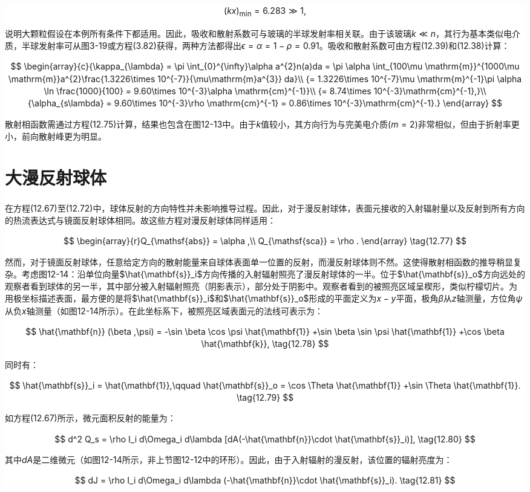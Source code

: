 $$
(kx)_{\mathrm{min}} = 6.283\gg 1,
$$

说明大颗粒假设在本例所有条件下都适用。因此，吸收和散射系数可与玻璃的半球发射率相关联。由于该玻璃$k\ll n$，其行为基本类似电介质，半球发射率可从图3-19或方程(3.82)获得，两种方法都得出$\epsilon = \alpha = 1 - \rho = 0.91$。吸收和散射系数可由方程(12.39)和(12.38)计算：

$$
\begin{array}{c}{\kappa_{\lambda} = \pi \int_{0}^{\infty}\alpha a^{2}n(a)da = \pi \alpha \int_{100\mu \mathrm{m}}^{1000\mu \mathrm{m}}a^{2}\frac{1.3226\times 10^{-7}}{\mu\mathrm{m}a^{3}} da}\\ {= 1.3226\times 10^{-7}\mu \mathrm{m}^{-1}\pi \alpha \ln \frac{1000}{100} = 9.60\times 10^{-3}\alpha \mathrm{cm}^{-1}}\\ {= 8.74\times 10^{-3}\mathrm{cm}^{-1},}\\ {\alpha_{s\lambda} = 9.60\times 10^{-3}\rho \mathrm{cm}^{-1} = 0.86\times 10^{-3}\mathrm{cm}^{-1}.} \end{array}
$$

散射相函数需通过方程(12.75)计算，结果也包含在图12-13中。由于$k$值较小，其方向行为与完美电介质($m = 2$)非常相似，但由于折射率更小，前向散射峰更为明显。

# 大漫反射球体

在方程(12.67)至(12.72)中，球体反射的方向特性并未影响推导过程。因此，对于漫反射球体，表面元接收的入射辐射量以及反射到所有方向的热流表达式与镜面反射球体相同。故这些方程对漫反射球体同样适用：

$$
\begin{array}{r}Q_{\mathsf{abs}} = \alpha ,\\ Q_{\mathsf{sca}} = \rho . \end{array} \tag{12.77}
$$

然而，对于镜面反射球体，任意给定方向的散射能量来自球体表面单一位置的反射，而漫反射球体则不然。这使得散射相函数的推导稍显复杂。考虑图12-14：沿单位向量$\hat{\mathbf{s}}_i$方向传播的入射辐射照亮了漫反射球体的一半。位于$\hat{\mathbf{s}}_o$方向远处的观察者看到球体的另一半，其中部分被入射辐射照亮（阴影表示），部分处于阴影中。观察者看到的被照亮区域呈楔形，类似柠檬切片。为用极坐标描述表面，最方便的是将$\hat{\mathbf{s}}_i$和$\hat{\mathbf{s}}_o$形成的平面定义为$x-y$平面，极角$\beta$从$z$轴测量，方位角$\psi$从负$x$轴测量（如图12-14所示）。在此坐标系下，被照亮区域表面元的法线可表示为：

$$
\hat{\mathbf{n}} (\beta ,\psi) = -\sin \beta \cos \psi \hat{\mathbf{1}} +\sin \beta \sin \psi \hat{\mathbf{1}} +\cos \beta \hat{\mathbf{k}}, \tag{12.78}
$$

同时有：

$$
\hat{\mathbf{s}}_i = \hat{\mathbf{1}},\qquad \hat{\mathbf{s}}_o = \cos \Theta \hat{\mathbf{1}} +\sin \Theta \hat{\mathbf{1}}. \tag{12.79}
$$

如方程(12.67)所示，微元面积反射的能量为：

$$
d^2 Q_s = \rho I_i d\Omega_i d\lambda [dA(-\hat{\mathbf{n}}\cdot \hat{\mathbf{s}}_i)], \tag{12.80}
$$

其中$dA$是二维微元（如图12-14所示，非上节图12-12中的环形）。因此，由于入射辐射的漫反射，该位置的辐射亮度为：

$$
dJ = \rho I_i d\Omega_i d\lambda (-\hat{\mathbf{n}}\cdot \hat{\mathbf{s}}_i). \tag{12.81}
$$
